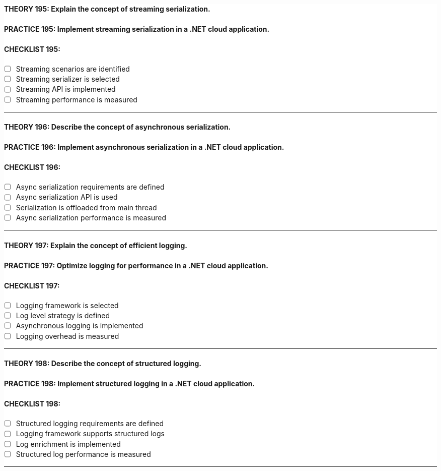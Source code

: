 
#### THEORY 195: Explain the concept of streaming serialization.

#### PRACTICE 195: Implement streaming serialization in a .NET cloud application.

#### CHECKLIST 195:

- [ ] Streaming scenarios are identified
- [ ] Streaming serializer is selected
- [ ] Streaming API is implemented
- [ ] Streaming performance is measured

---

#### THEORY 196: Describe the concept of asynchronous serialization.

#### PRACTICE 196: Implement asynchronous serialization in a .NET cloud application.

#### CHECKLIST 196:

- [ ] Async serialization requirements are defined
- [ ] Async serialization API is used
- [ ] Serialization is offloaded from main thread
- [ ] Async serialization performance is measured

---

#### THEORY 197: Explain the concept of efficient logging.

#### PRACTICE 197: Optimize logging for performance in a .NET cloud application.

#### CHECKLIST 197:

- [ ] Logging framework is selected
- [ ] Log level strategy is defined
- [ ] Asynchronous logging is implemented
- [ ] Logging overhead is measured

---

#### THEORY 198: Describe the concept of structured logging.

#### PRACTICE 198: Implement structured logging in a .NET cloud application.

#### CHECKLIST 198:

- [ ] Structured logging requirements are defined
- [ ] Logging framework supports structured logs
- [ ] Log enrichment is implemented
- [ ] Structured log performance is measured

---